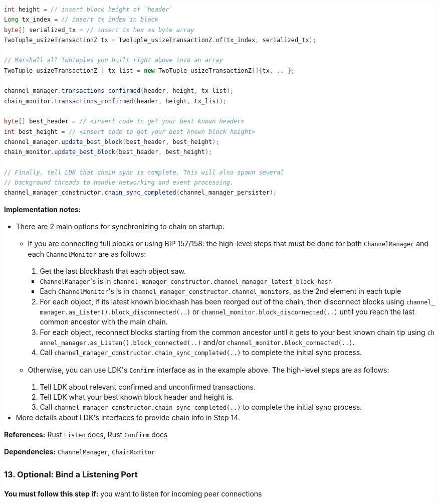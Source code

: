 ```java
int height = // insert block height of `header`
Long tx_index = // insert tx index in block
byte[] serialized_tx = // insert tx hex as byte array
TwoTuple_usizeTransactionZ tx = TwoTuple_usizeTransactionZ.of(tx_index, serialized_tx);

// Marshall all TwoTuples you built right above into an array
TwoTuple_usizeTransactionZ[] tx_list = new TwoTuple_usizeTransactionZ[]{tx, .. };

channel_manager.transactions_confirmed(header, height, tx_list);
chain_monitor.transactions_confirmed(header, height, tx_list);

byte[] best_header = // <insert code to get your best known header>
int best_height = // <insert code to get your best known block height>
channel_manager.update_best_block(best_header, best_height);
chain_monitor.update_best_block(best_header, best_height);

// Finally, tell LDK that chain sync is complete. This will also spawn several
// background threads to handle networking and event processing.
channel_manager_constructor.chain_sync_completed(channel_manager_persister);
```

**Implementation notes:**

* There are 2 main options for synchronizing to chain on startup:
  * If you are connecting full blocks or using BIP 157/158: the high-level steps that must be done for both `ChannelManager` and each `ChannelMonitor` are as follows:
    1. Get the last blockhash that each object saw.
      * `ChannelManager`'s is in `channel_manager_constructor.channel_manager_latest_block_hash`
      * Each `ChannelMonitor`'s is in `channel_manager_constructor.channel_monitors`, as the 2nd element in each tuple
    2. For each object, if its latest known blockhash has been reorged out of the chain, then disconnect blocks using `channel_manager.as_Listen().block_disconnected(..)` or `channel_monitor.block_disconnected(..)` until you reach the last common ancestor with the main chain.
    3. For each object, reconnect blocks starting from the common ancestor until it gets to your best known chain tip using `channel_manager.as_Listen().block_connected(..)` and/or `channel_monitor.block_connected(..)`.
    4. Call `channel_manager_constructor.chain_sync_completed(..)` to complete the initial sync process.

  * Otherwise, you can use LDK's `Confirm` interface as in the example above. The high-level steps are as follows:
    1. Tell LDK about relevant confirmed and unconfirmed transactions.
    2. Tell LDK what your best known block header and height is.
    3. Call `channel_manager_constructor.chain_sync_completed(..)` to complete the initial sync process.
* More details about LDK's interfaces to provide chain info in Step 14.

**References:** [Rust `Listen` docs](https://docs.rs/lightning/*/lightning/chain/trait.Listen.html), [Rust `Confirm` docs](https://docs.rs/lightning/*/lightning/chain/trait.Confirm.html)

**Dependencies:** `ChannelManager`, `ChainMonitor`

### 13. Optional: Bind a Listening Port
**You must follow this step if:** you want to listen for incoming peer connections
